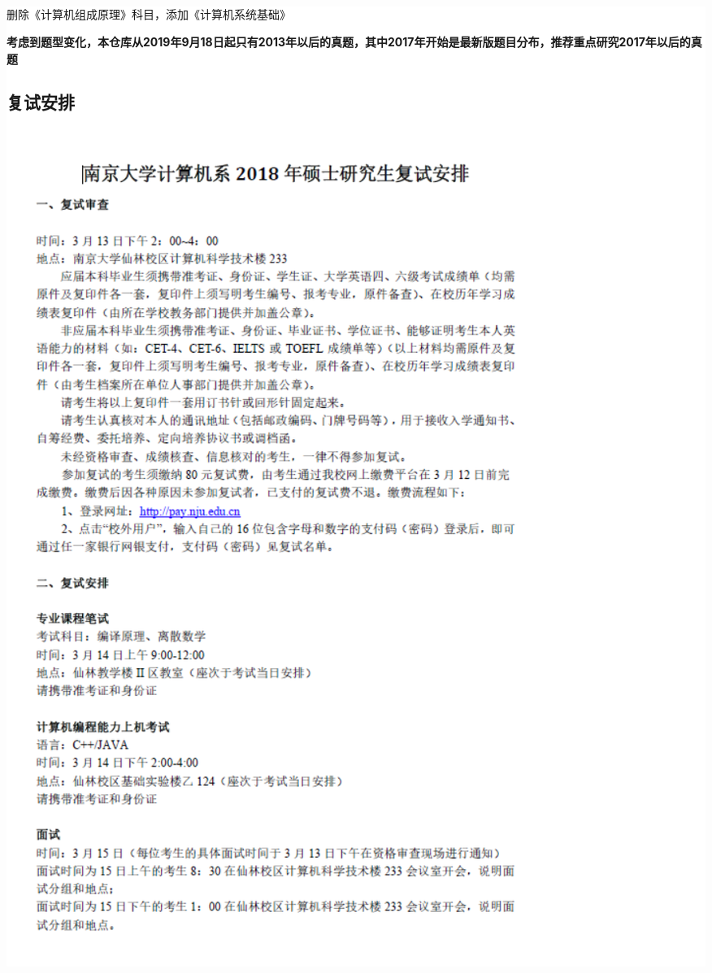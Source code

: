 删除《计算机组成原理》科目，添加《计算机系统基础》

**考虑到题型变化，本仓库从2019年9月18日起只有2013年以后的真题，其中2017年开始是最新版题目分布，推荐重点研究2017年以后的真题**

## 复试安排

![avater](./img/复试安排.png)
